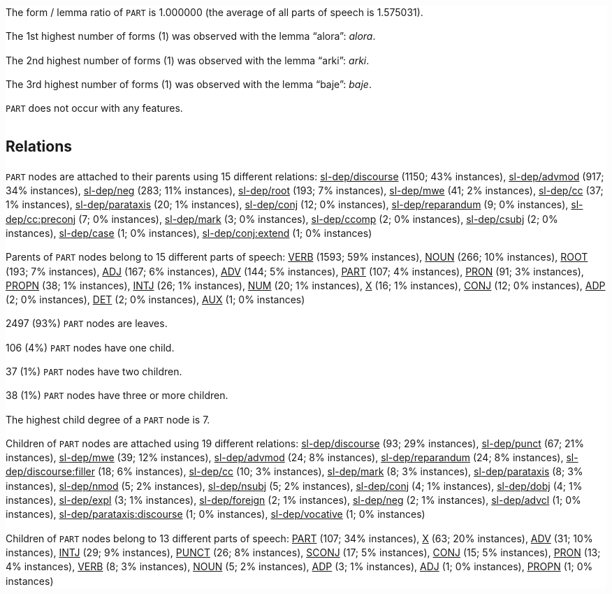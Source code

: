 The form / lemma ratio of `PART` is 1.000000 (the average of all parts of speech is 1.575031).

The 1st highest number of forms (1) was observed with the lemma “alora”: <em>alora</em>.

The 2nd highest number of forms (1) was observed with the lemma “arki”: <em>arki</em>.

The 3rd highest number of forms (1) was observed with the lemma “baje”: <em>baje</em>.

`PART` does not occur with any features.


## Relations

`PART` nodes are attached to their parents using 15 different relations: [sl-dep/discourse]() (1150; 43% instances), [sl-dep/advmod]() (917; 34% instances), [sl-dep/neg]() (283; 11% instances), [sl-dep/root]() (193; 7% instances), [sl-dep/mwe]() (41; 2% instances), [sl-dep/cc]() (37; 1% instances), [sl-dep/parataxis]() (20; 1% instances), [sl-dep/conj]() (12; 0% instances), [sl-dep/reparandum]() (9; 0% instances), [sl-dep/cc:preconj]() (7; 0% instances), [sl-dep/mark]() (3; 0% instances), [sl-dep/ccomp]() (2; 0% instances), [sl-dep/csubj]() (2; 0% instances), [sl-dep/case]() (1; 0% instances), [sl-dep/conj:extend]() (1; 0% instances)

Parents of `PART` nodes belong to 15 different parts of speech: [VERB]() (1593; 59% instances), [NOUN]() (266; 10% instances), [ROOT]() (193; 7% instances), [ADJ]() (167; 6% instances), [ADV]() (144; 5% instances), [PART]() (107; 4% instances), [PRON]() (91; 3% instances), [PROPN]() (38; 1% instances), [INTJ]() (26; 1% instances), [NUM]() (20; 1% instances), [X]() (16; 1% instances), [CONJ]() (12; 0% instances), [ADP]() (2; 0% instances), [DET]() (2; 0% instances), [AUX]() (1; 0% instances)

2497 (93%) `PART` nodes are leaves.

106 (4%) `PART` nodes have one child.

37 (1%) `PART` nodes have two children.

38 (1%) `PART` nodes have three or more children.

The highest child degree of a `PART` node is 7.

Children of `PART` nodes are attached using 19 different relations: [sl-dep/discourse]() (93; 29% instances), [sl-dep/punct]() (67; 21% instances), [sl-dep/mwe]() (39; 12% instances), [sl-dep/advmod]() (24; 8% instances), [sl-dep/reparandum]() (24; 8% instances), [sl-dep/discourse:filler]() (18; 6% instances), [sl-dep/cc]() (10; 3% instances), [sl-dep/mark]() (8; 3% instances), [sl-dep/parataxis]() (8; 3% instances), [sl-dep/nmod]() (5; 2% instances), [sl-dep/nsubj]() (5; 2% instances), [sl-dep/conj]() (4; 1% instances), [sl-dep/dobj]() (4; 1% instances), [sl-dep/expl]() (3; 1% instances), [sl-dep/foreign]() (2; 1% instances), [sl-dep/neg]() (2; 1% instances), [sl-dep/advcl]() (1; 0% instances), [sl-dep/parataxis:discourse]() (1; 0% instances), [sl-dep/vocative]() (1; 0% instances)

Children of `PART` nodes belong to 13 different parts of speech: [PART]() (107; 34% instances), [X]() (63; 20% instances), [ADV]() (31; 10% instances), [INTJ]() (29; 9% instances), [PUNCT]() (26; 8% instances), [SCONJ]() (17; 5% instances), [CONJ]() (15; 5% instances), [PRON]() (13; 4% instances), [VERB]() (8; 3% instances), [NOUN]() (5; 2% instances), [ADP]() (3; 1% instances), [ADJ]() (1; 0% instances), [PROPN]() (1; 0% instances)

